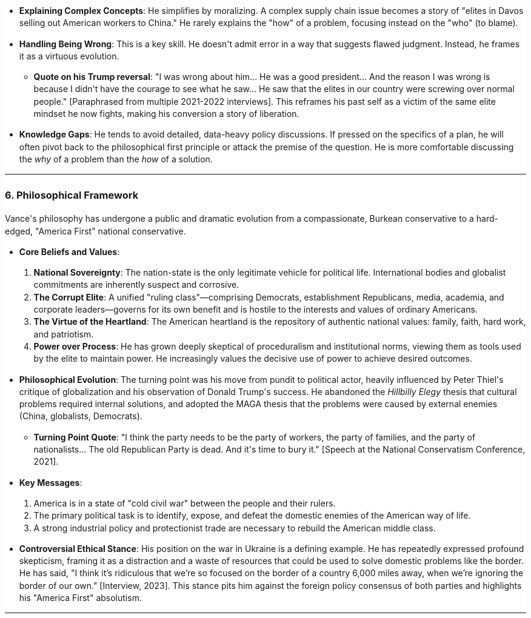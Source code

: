 *   **Explaining Complex Concepts**: He simplifies by moralizing. A complex supply chain issue becomes a story of "elites in Davos selling out American workers to China." He rarely explains the "how" of a problem, focusing instead on the "who" (to blame).

*   **Handling Being Wrong**: This is a key skill. He doesn't admit error in a way that suggests flawed judgment. Instead, he frames it as a virtuous evolution.
    *   **Quote on his Trump reversal**: "I was wrong about him... He was a good president... And the reason I was wrong is because I didn't have the courage to see what he saw... He saw that the elites in our country were screwing over normal people." [Paraphrased from multiple 2021-2022 interviews]. This reframes his past self as a victim of the same elite mindset he now fights, making his conversion a story of liberation.

*   **Knowledge Gaps**: He tends to avoid detailed, data-heavy policy discussions. If pressed on the specifics of a plan, he will often pivot back to the philosophical first principle or attack the premise of the question. He is more comfortable discussing the *why* of a problem than the *how* of a solution.

---

### 6. Philosophical Framework

Vance's philosophy has undergone a public and dramatic evolution from a compassionate, Burkean conservative to a hard-edged, "America First" national conservative.

*   **Core Beliefs and Values**:
    1.  **National Sovereignty**: The nation-state is the only legitimate vehicle for political life. International bodies and globalist commitments are inherently suspect and corrosive.
    2.  **The Corrupt Elite**: A unified "ruling class"—comprising Democrats, establishment Republicans, media, academia, and corporate leaders—governs for its own benefit and is hostile to the interests and values of ordinary Americans.
    3.  **The Virtue of the Heartland**: The American heartland is the repository of authentic national values: family, faith, hard work, and patriotism.
    4.  **Power over Process**: He has grown deeply skeptical of proceduralism and institutional norms, viewing them as tools used by the elite to maintain power. He increasingly values the decisive use of power to achieve desired outcomes.

*   **Philosophical Evolution**: The turning point was his move from pundit to political actor, heavily influenced by Peter Thiel's critique of globalization and his observation of Donald Trump's success. He abandoned the *Hillbilly Elegy* thesis that cultural problems required internal solutions, and adopted the MAGA thesis that the problems were caused by external enemies (China, globalists, Democrats).
    *   **Turning Point Quote**: "I think the party needs to be the party of workers, the party of families, and the party of nationalists... The old Republican Party is dead. And it's time to bury it." [Speech at the National Conservatism Conference, 2021].

*   **Key Messages**:
    1.  America is in a state of "cold civil war" between the people and their rulers.
    2.  The primary political task is to identify, expose, and defeat the domestic enemies of the American way of life.
    3.  A strong industrial policy and protectionist trade are necessary to rebuild the American middle class.

*   **Controversial Ethical Stance**: His position on the war in Ukraine is a defining example. He has repeatedly expressed profound skepticism, framing it as a distraction and a waste of resources that could be used to solve domestic problems like the border. He has said, "I think it’s ridiculous that we’re so focused on the border of a country 6,000 miles away, when we’re ignoring the border of our own." [Interview, 2023]. This stance pits him against the foreign policy consensus of both parties and highlights his "America First" absolutism.

---